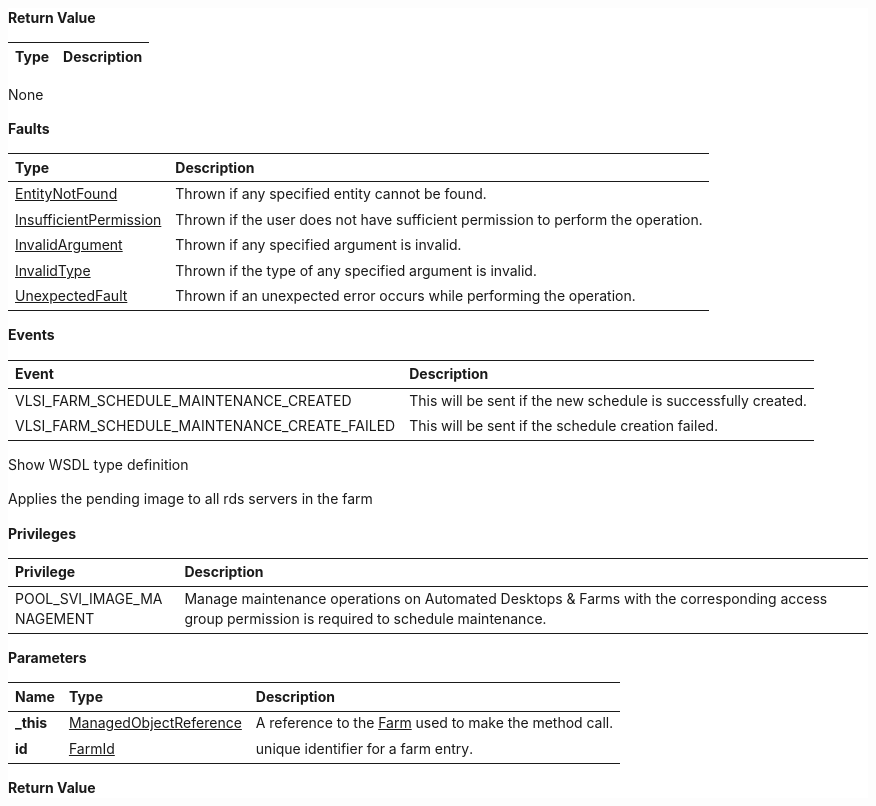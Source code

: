 


**Return Value**

Type | Description
:---|:---
None



**Faults**

Type | Description
:---|:---
[EntityNotFound](vdi.fault.EntityNotFound.md)| Thrown if any specified entity cannot be found.
[InsufficientPermission](vdi.fault.InsufficientPermission.md)| Thrown if the user does not have sufficient permission to perform the operation.
[InvalidArgument](vdi.fault.InvalidArgument.md)| Thrown if any specified argument is invalid.
[InvalidType](vdi.fault.InvalidType.md)| Thrown if the type of any specified argument is invalid.
[UnexpectedFault](vdi.fault.UnexpectedFault.md)| Thrown if an unexpected error occurs while performing the operation.



**Events**

Event | Description
:---|:---
VLSI_FARM_SCHEDULE_MAINTENANCE_CREATED|  This will be sent if the new schedule is successfully created.
VLSI_FARM_SCHEDULE_MAINTENANCE_CREATE_FAILED|  This will be sent if the schedule creation failed.

Show WSDL type definition







Applies the pending image to all rds servers in the farm

**Privileges**

Privilege | Description
:---|:---
POOL_SVI_IMAGE_MANAGEMENT|  Manage maintenance operations on Automated Desktops & Farms with the corresponding access group permission is required to schedule maintenance.



**Parameters**

 Name | Type | Description
:---|:---|:---
**_this**| [ManagedObjectReference](vmodl.ManagedObjectReference.md)|  A reference to the [Farm](vdi.resources.Farm.md) used to make the method call.
**id**| [FarmId](vdi.entity.FarmId.md)|  unique identifier for a farm entry.




**Return Value**
